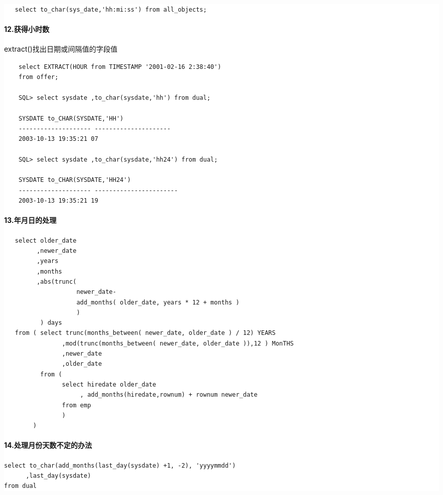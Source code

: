 ```
   select to_char(sys_date,'hh:mi:ss') from all_objects;  
```

#### 12.获得小时数

extract()找出日期或间隔值的字段值

```
    select EXTRACT(HOUR from TIMESTAMP '2001-02-16 2:38:40') 
    from offer;
         
    SQL> select sysdate ,to_char(sysdate,'hh') from dual;     
   
    SYSDATE to_CHAR(SYSDATE,'HH')     
    -------------------- ---------------------     
    2003-10-13 19:35:21 07     
   
    SQL> select sysdate ,to_char(sysdate,'hh24') from dual;     
   
    SYSDATE to_CHAR(SYSDATE,'HH24')     
    -------------------- -----------------------     
    2003-10-13 19:35:21 19    
```

#### 13.年月日的处理

```
   select older_date
         ,newer_date
         ,years
         ,months
         ,abs(trunc(     
                    newer_date-     
                    add_months( older_date, years * 12 + months )     
                    )     
          ) days
   from ( select trunc(months_between( newer_date, older_date ) / 12) YEARS
                ,mod(trunc(months_between( newer_date, older_date )),12 ) MonTHS
                ,newer_date
                ,older_date     
          from (
                select hiredate older_date
                     , add_months(hiredate,rownum) + rownum newer_date     
                from emp
                )     
        )    
```

#### 14.处理月份天数不定的办法

```
select to_char(add_months(last_day(sysdate) +1, -2), 'yyyymmdd')
      ,last_day(sysdate) 
from dual    
```
